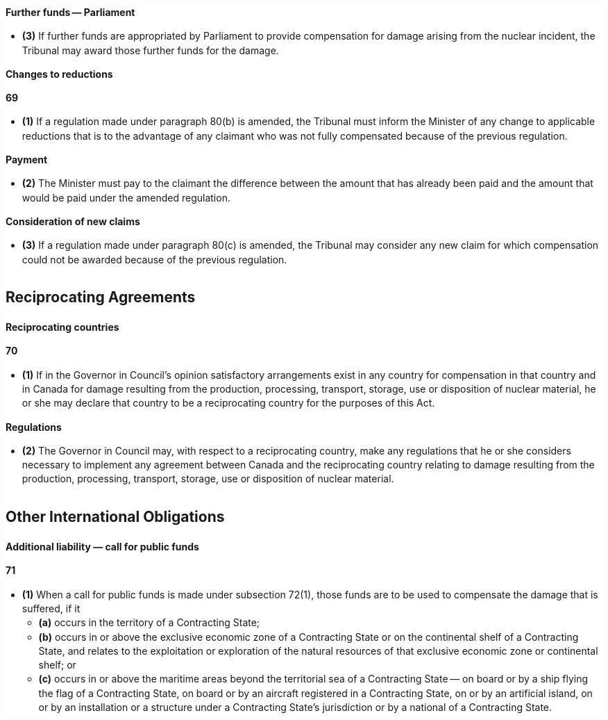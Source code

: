 **Further funds — Parliament**

- **(3)** If further funds are appropriated by Parliament to provide compensation for damage arising from the nuclear incident, the Tribunal may award those further funds for the damage.




**Changes to reductions**

**69** 

- **(1)** If a regulation made under paragraph 80(b) is amended, the Tribunal must inform the Minister of any change to applicable reductions that is to the advantage of any claimant who was not fully compensated because of the previous regulation.

**Payment**

- **(2)** The Minister must pay to the claimant the difference between the amount that has already been paid and the amount that would be paid under the amended regulation.

**Consideration of new claims**

- **(3)** If a regulation made under paragraph 80(c) is amended, the Tribunal may consider any new claim for which compensation could not be awarded because of the previous regulation.




## Reciprocating Agreements



**Reciprocating countries**

**70** 

- **(1)** If in the Governor in Council’s opinion satisfactory arrangements exist in any country for compensation in that country and in Canada for damage resulting from the production, processing, transport, storage, use or disposition of nuclear material, he or she may declare that country to be a reciprocating country for the purposes of this Act.

**Regulations**

- **(2)** The Governor in Council may, with respect to a reciprocating country, make any regulations that he or she considers necessary to implement any agreement between Canada and the reciprocating country relating to damage resulting from the production, processing, transport, storage, use or disposition of nuclear material.




## Other International Obligations



**Additional liability — call for public funds**

**71** 

- **(1)** When a call for public funds is made under subsection 72(1), those funds are to be used to compensate the damage that is suffered, if it
	- **(a)** occurs in the territory of a Contracting State;
	- **(b)** occurs in or above the exclusive economic zone of a Contracting State or on the continental shelf of a Contracting State, and relates to the exploitation or exploration of the natural resources of that exclusive economic zone or continental shelf; or
	- **(c)** occurs in or above the maritime areas beyond the territorial sea of a Contracting State — on board or by a ship flying the flag of a Contracting State, on board or by an aircraft registered in a Contracting State, on or by an artificial island, on or by an installation or a structure under a Contracting State’s jurisdiction or by a national of a Contracting State.
